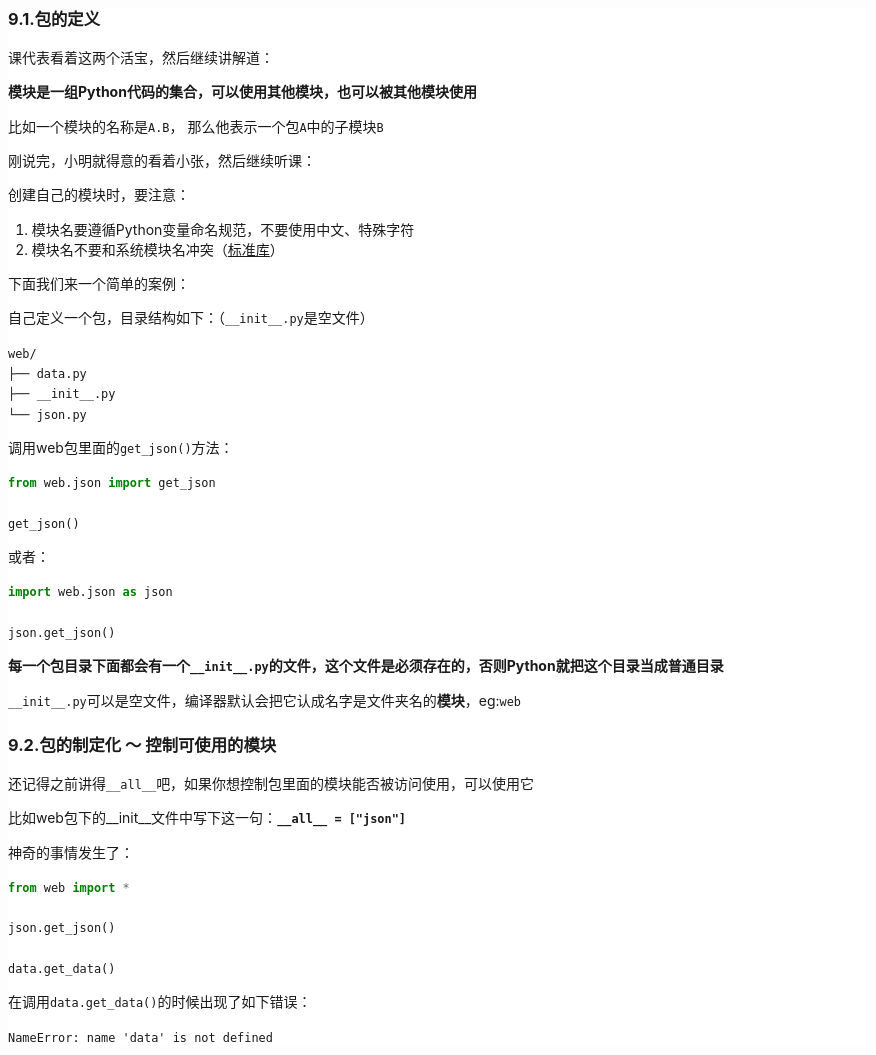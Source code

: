 ### 9.1.包的定义

课代表看着这两个活宝，然后继续讲解道：

**模块是一组Python代码的集合，可以使用其他模块，也可以被其他模块使用**

比如一个模块的名称是`A.B`， 那么他表示一个包`A`中的子模块`B`

刚说完，小明就得意的看着小张，然后继续听课：

创建自己的模块时，要注意：

1. 模块名要遵循Python变量命名规范，不要使用中文、特殊字符
2. 模块名不要和系统模块名冲突（<a href="https://docs.python.org/3/library/index.html" target="_blank">标准库</a>）


下面我们来一个简单的案例：

自己定义一个包，目录结构如下：（`__init__.py`是空文件）
```
web/
├── data.py
├── __init__.py
└── json.py
```
调用web包里面的`get_json()`方法：
```py
from web.json import get_json

get_json()
```
或者：
```py
import web.json as json

json.get_json()
```

**每一个包目录下面都会有一个`__init__.py`的文件，这个文件是必须存在的，否则Python就把这个目录当成普通目录**

`__init__.py`可以是空文件，编译器默认会把它认成名字是文件夹名的**模块**，eg:`web`


### 9.2.包的制定化 ～ 控制可使用的模块

还记得之前讲得`__all__`吧，如果你想控制包里面的模块能否被访问使用，可以使用它

比如web包下的__init__文件中写下这一句：**`__all__ = ["json"]`**

神奇的事情发生了：
```py
from web import *

json.get_json()

data.get_data()
```
在调用`data.get_data()`的时候出现了如下错误：
```
NameError: name 'data' is not defined
```
